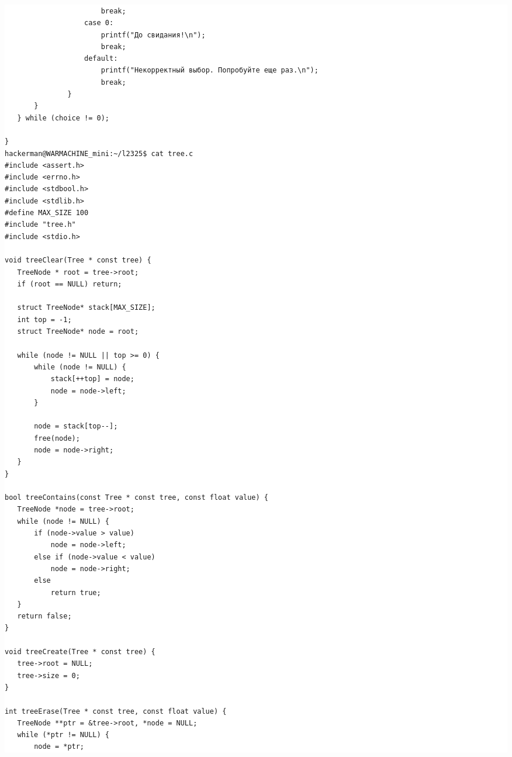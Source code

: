  ```
                        break;
                    case 0:
                        printf("До свидания!\n");
                        break;
                    default:
                        printf("Некорректный выбор. Попробуйте еще раз.\n");
                        break;
                }
        }
    } while (choice != 0);

}
hackerman@WARMACHINE_mini:~/l2325$ cat tree.c
#include <assert.h>
#include <errno.h>
#include <stdbool.h>
#include <stdlib.h>
#define MAX_SIZE 100
#include "tree.h"
#include <stdio.h>

void treeClear(Tree * const tree) {
    TreeNode * root = tree->root;
    if (root == NULL) return;

    struct TreeNode* stack[MAX_SIZE];
    int top = -1;
    struct TreeNode* node = root;

    while (node != NULL || top >= 0) {
        while (node != NULL) {
            stack[++top] = node;
            node = node->left;
        }

        node = stack[top--];
        free(node);
        node = node->right;
    }
}

bool treeContains(const Tree * const tree, const float value) {
    TreeNode *node = tree->root;
    while (node != NULL) {
        if (node->value > value)
            node = node->left;
        else if (node->value < value)
            node = node->right;
        else
            return true;
    }
    return false;
}

void treeCreate(Tree * const tree) {
    tree->root = NULL;
    tree->size = 0;
}

int treeErase(Tree * const tree, const float value) {
    TreeNode **ptr = &tree->root, *node = NULL;
    while (*ptr != NULL) {
        node = *ptr;
 ```